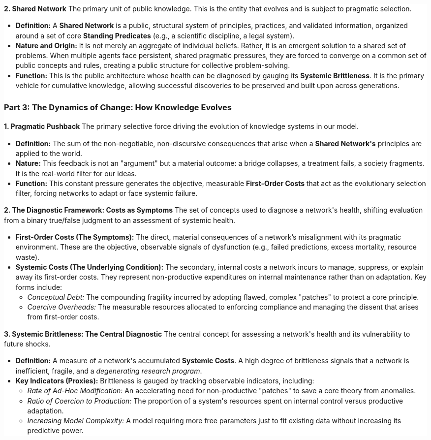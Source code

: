 **2. Shared Network**
The primary unit of public knowledge. This is the entity that evolves and is subject to pragmatic selection.
*   **Definition:** A **Shared Network** is a public, structural system of principles, practices, and validated information, organized around a set of core **Standing Predicates** (e.g., a scientific discipline, a legal system).
*   **Nature and Origin:** It is not merely an aggregate of individual beliefs. Rather, it is an emergent solution to a shared set of problems. When multiple agents face persistent, shared pragmatic pressures, they are forced to converge on a common set of public concepts and rules, creating a public structure for collective problem-solving.
*   **Function:** This is the public architecture whose health can be diagnosed by gauging its **Systemic Brittleness**. It is the primary vehicle for cumulative knowledge, allowing successful discoveries to be preserved and built upon across generations.

### **Part 3: The Dynamics of Change: How Knowledge Evolves**

**1. Pragmatic Pushback**
The primary selective force driving the evolution of knowledge systems in our model.
*   **Definition:** The sum of the non-negotiable, non-discursive consequences that arise when a **Shared Network's** principles are applied to the world.
*   **Nature:** This feedback is not an "argument" but a material outcome: a bridge collapses, a treatment fails, a society fragments. It is the real-world filter for our ideas.
*   **Function:** This constant pressure generates the objective, measurable **First-Order Costs** that act as the evolutionary selection filter, forcing networks to adapt or face systemic failure.

**2. The Diagnostic Framework: Costs as Symptoms**
The set of concepts used to diagnose a network's health, shifting evaluation from a binary true/false judgment to an assessment of systemic health.
*   **First-Order Costs (The Symptoms):** The direct, material consequences of a network’s misalignment with its pragmatic environment. These are the objective, observable signals of dysfunction (e.g., failed predictions, excess mortality, resource waste).
*   **Systemic Costs (The Underlying Condition):** The secondary, internal costs a network incurs to manage, suppress, or explain away its first-order costs. They represent non-productive expenditures on internal maintenance rather than on adaptation. Key forms include:
    *   *Conceptual Debt:* The compounding fragility incurred by adopting flawed, complex "patches" to protect a core principle.
    *   *Coercive Overheads:* The measurable resources allocated to enforcing compliance and managing the dissent that arises from first-order costs.

**3. Systemic Brittleness: The Central Diagnostic**
The central concept for assessing a network's health and its vulnerability to future shocks.
*   **Definition:** A measure of a network's accumulated **Systemic Costs**. A high degree of brittleness signals that a network is inefficient, fragile, and a *degenerating research program*.
*   **Key Indicators (Proxies):** Brittleness is gauged by tracking observable indicators, including:
    *   *Rate of Ad-Hoc Modification:* An accelerating need for non-productive "patches" to save a core theory from anomalies.
    *   *Ratio of Coercion to Production:* The proportion of a system's resources spent on internal control versus productive adaptation.
    *   *Increasing Model Complexity:* A model requiring more free parameters just to fit existing data without increasing its predictive power.
